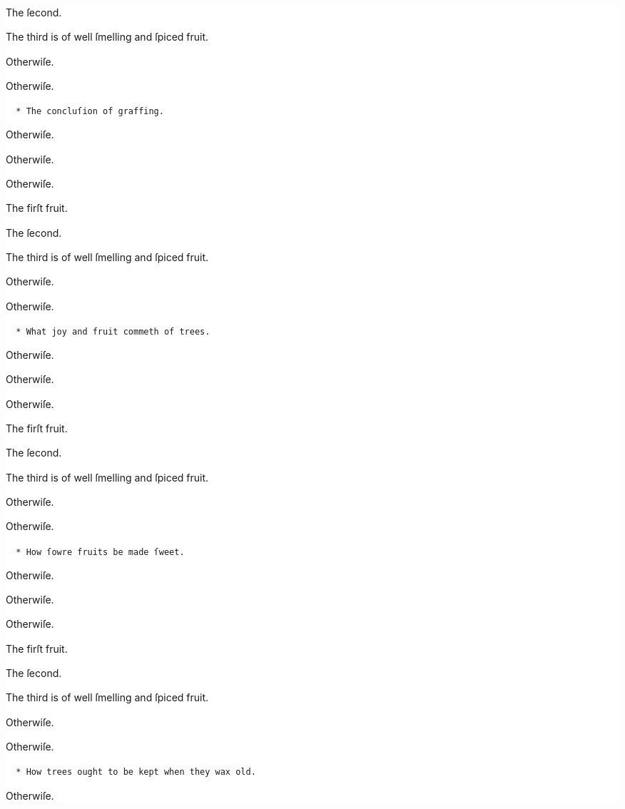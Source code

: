 The ſecond.

The third is of well ſmelling and ſpiced fruit.

Otherwiſe.

Otherwiſe.

      * The concluſion of graffing.

Otherwiſe.

Otherwiſe.

Otherwiſe.

The firſt fruit.

The ſecond.

The third is of well ſmelling and ſpiced fruit.

Otherwiſe.

Otherwiſe.

      * What joy and fruit commeth of trees.

Otherwiſe.

Otherwiſe.

Otherwiſe.

The firſt fruit.

The ſecond.

The third is of well ſmelling and ſpiced fruit.

Otherwiſe.

Otherwiſe.

      * How ſowre fruits be made ſweet.

Otherwiſe.

Otherwiſe.

Otherwiſe.

The firſt fruit.

The ſecond.

The third is of well ſmelling and ſpiced fruit.

Otherwiſe.

Otherwiſe.

      * How trees ought to be kept when they wax old.

Otherwiſe.
